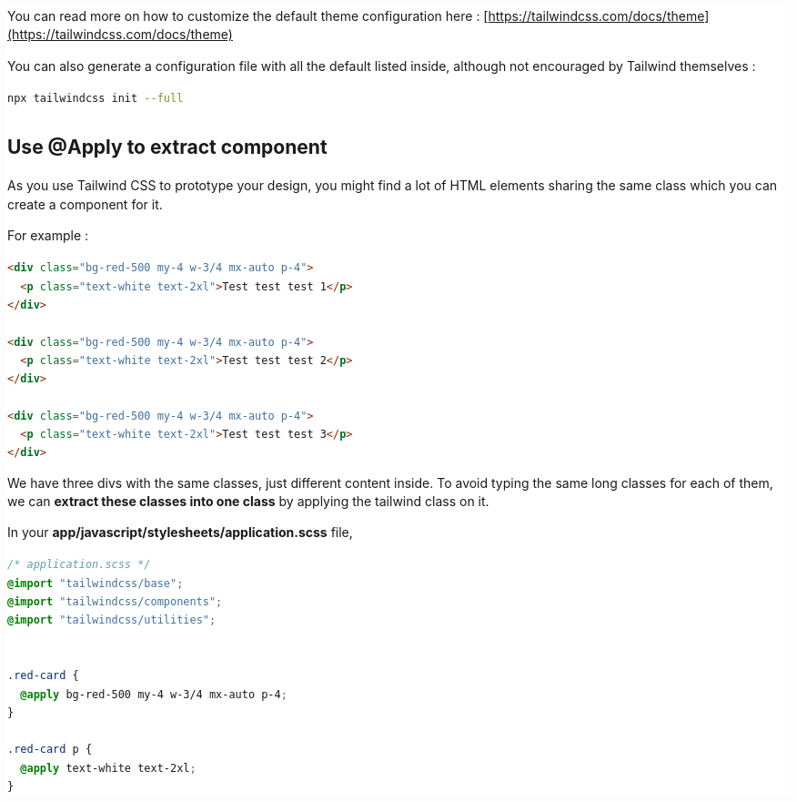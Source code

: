  

You can read more on how to customize the default theme configuration here : [https://tailwindcss.com/docs/theme](https://tailwindcss.com/docs/theme)



You can also generate a configuration file with all the default listed inside, although not encouraged by Tailwind themselves : 

```bash
npx tailwindcss init --full
```

 



## Use @Apply to extract component

As you use Tailwind CSS to prototype your design, you might find a lot of HTML elements sharing the same class which you can create a component for it.



For example : 

```html
<div class="bg-red-500 my-4 w-3/4 mx-auto p-4">
  <p class="text-white text-2xl">Test test test 1</p>
</div>

<div class="bg-red-500 my-4 w-3/4 mx-auto p-4">
  <p class="text-white text-2xl">Test test test 2</p>
</div>

<div class="bg-red-500 my-4 w-3/4 mx-auto p-4">
  <p class="text-white text-2xl">Test test test 3</p>
</div>
```

 

We have three divs with the same classes, just different content inside. To avoid typing the same long classes for each of them, we can **extract these classes into one class** by applying the tailwind class on it.



In your **app/javascript/stylesheets/application.scss** file,

```css
/* application.scss */
@import "tailwindcss/base";
@import "tailwindcss/components";
@import "tailwindcss/utilities";


.red-card {
  @apply bg-red-500 my-4 w-3/4 mx-auto p-4;
}

.red-card p {
  @apply text-white text-2xl;
}
```
